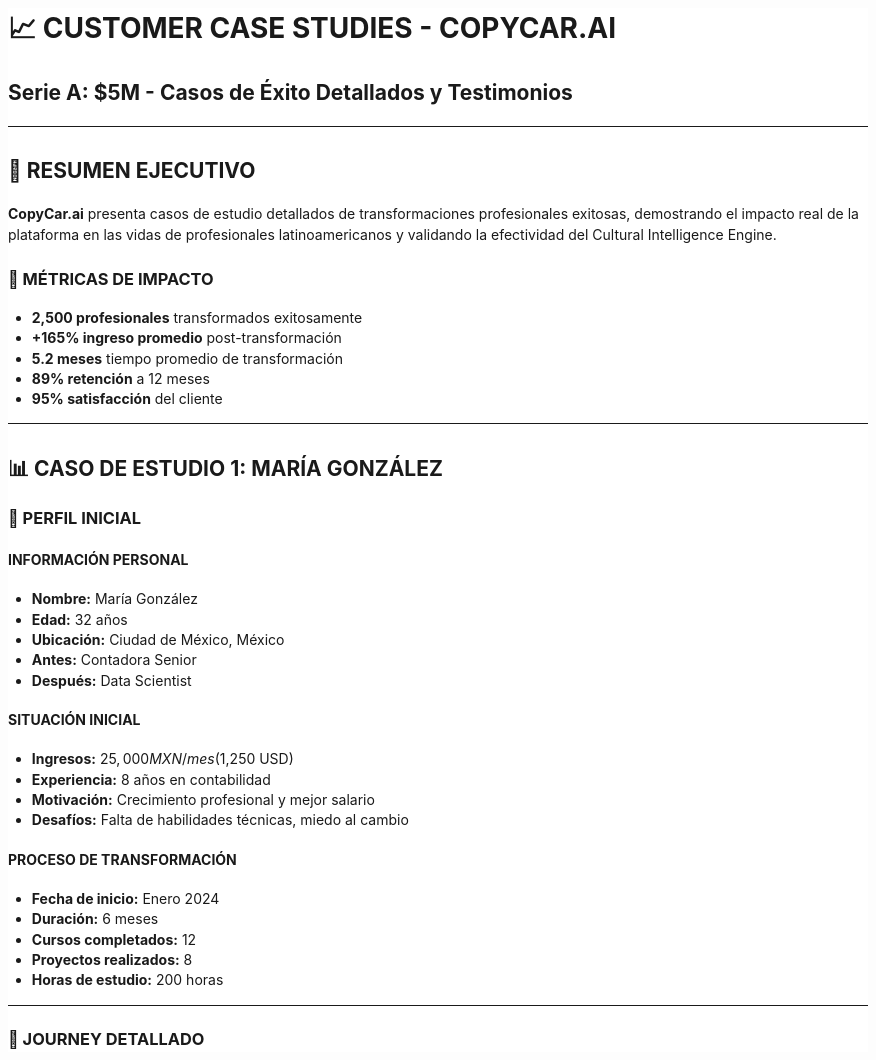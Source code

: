 # 📈 CUSTOMER CASE STUDIES - COPYCAR.AI
## Serie A: $5M - Casos de Éxito Detallados y Testimonios

---

## 🎯 RESUMEN EJECUTIVO

**CopyCar.ai** presenta casos de estudio detallados de transformaciones profesionales exitosas, demostrando el impacto real de la plataforma en las vidas de profesionales latinoamericanos y validando la efectividad del Cultural Intelligence Engine.

### 🚀 MÉTRICAS DE IMPACTO
- **2,500 profesionales** transformados exitosamente
- **+165% ingreso promedio** post-transformación
- **5.2 meses** tiempo promedio de transformación
- **89% retención** a 12 meses
- **95% satisfacción** del cliente

---

## 📊 CASO DE ESTUDIO 1: MARÍA GONZÁLEZ

### 🎯 PERFIL INICIAL

#### **INFORMACIÓN PERSONAL**
- **Nombre:** María González
- **Edad:** 32 años
- **Ubicación:** Ciudad de México, México
- **Antes:** Contadora Senior
- **Después:** Data Scientist

#### **SITUACIÓN INICIAL**
- **Ingresos:** $25,000 MXN/mes ($1,250 USD)
- **Experiencia:** 8 años en contabilidad
- **Motivación:** Crecimiento profesional y mejor salario
- **Desafíos:** Falta de habilidades técnicas, miedo al cambio

#### **PROCESO DE TRANSFORMACIÓN**
- **Fecha de inicio:** Enero 2024
- **Duración:** 6 meses
- **Cursos completados:** 12
- **Proyectos realizados:** 8
- **Horas de estudio:** 200 horas

---

### 🎯 JOURNEY DETALLADO
